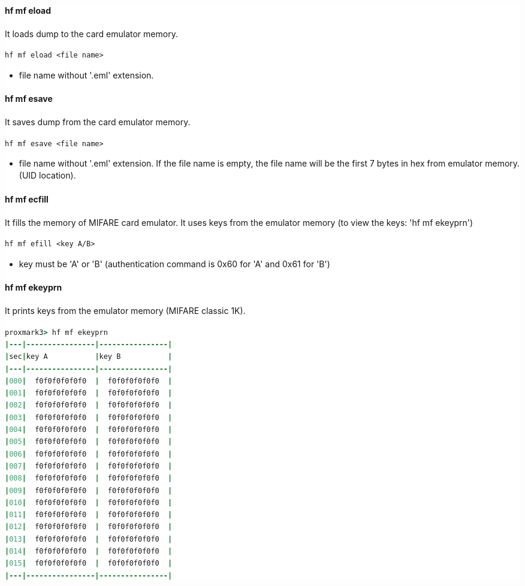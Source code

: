 #### hf mf eload  

It loads dump to the card emulator memory.

`hf mf eload <file name>`

* file name without '.eml' extension.  

#### hf mf esave  
It saves dump from the card emulator memory.  

`hf mf esave <file name>`

* file name without '.eml' extension. If the file name is empty, the file name will be the first 7 bytes in hex from emulator memory. (UID location).  

#### hf mf ecfill  
It fills the memory of MIFARE card emulator. It uses keys from the emulator memory (to view the keys: 'hf mf ekeyprn')

`hf mf efill <key A/B>`

* key must be 'A' or 'B' (authentication command is 0x60 for 'A' and 0x61 for 'B')  

#### hf mf ekeyprn  
It prints keys from the emulator memory (MIFARE classic 1K).
```ruby
proxmark3> hf mf ekeyprn
|---|----------------|----------------|
|sec|key A           |key B           |
|---|----------------|----------------|
|000|  f0f0f0f0f0f0  |  f0f0f0f0f0f0  |
|001|  f0f0f0f0f0f0  |  f0f0f0f0f0f0  |
|002|  f0f0f0f0f0f0  |  f0f0f0f0f0f0  |
|003|  f0f0f0f0f0f0  |  f0f0f0f0f0f0  |
|004|  f0f0f0f0f0f0  |  f0f0f0f0f0f0  |
|005|  f0f0f0f0f0f0  |  f0f0f0f0f0f0  |
|006|  f0f0f0f0f0f0  |  f0f0f0f0f0f0  |
|007|  f0f0f0f0f0f0  |  f0f0f0f0f0f0  |
|008|  f0f0f0f0f0f0  |  f0f0f0f0f0f0  |
|009|  f0f0f0f0f0f0  |  f0f0f0f0f0f0  |
|010|  f0f0f0f0f0f0  |  f0f0f0f0f0f0  |
|011|  f0f0f0f0f0f0  |  f0f0f0f0f0f0  |
|012|  f0f0f0f0f0f0  |  f0f0f0f0f0f0  |
|013|  f0f0f0f0f0f0  |  f0f0f0f0f0f0  |
|014|  f0f0f0f0f0f0  |  f0f0f0f0f0f0  |
|015|  f0f0f0f0f0f0  |  f0f0f0f0f0f0  |
|---|----------------|----------------|
```